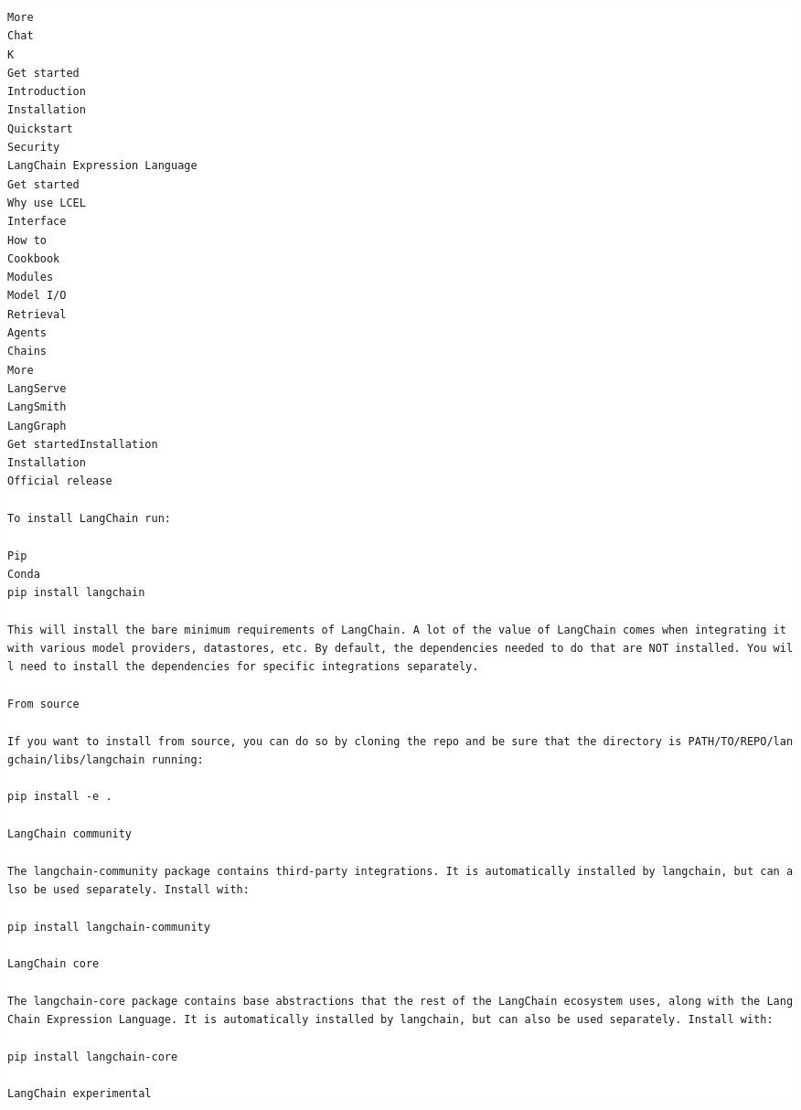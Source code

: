 ```shell
More
Chat
K
Get started
Introduction
Installation
Quickstart
Security
LangChain Expression Language
Get started
Why use LCEL
Interface
How to
Cookbook
Modules
Model I/O
Retrieval
Agents
Chains
More
LangServe
LangSmith
LangGraph
Get startedInstallation
Installation
Official release​

To install LangChain run:

Pip
Conda
pip install langchain

This will install the bare minimum requirements of LangChain. A lot of the value of LangChain comes when integrating it with various model providers, datastores, etc. By default, the dependencies needed to do that are NOT installed. You will need to install the dependencies for specific integrations separately.

From source​

If you want to install from source, you can do so by cloning the repo and be sure that the directory is PATH/TO/REPO/langchain/libs/langchain running:

pip install -e .

LangChain community​

The langchain-community package contains third-party integrations. It is automatically installed by langchain, but can also be used separately. Install with:

pip install langchain-community

LangChain core​

The langchain-core package contains base abstractions that the rest of the LangChain ecosystem uses, along with the LangChain Expression Language. It is automatically installed by langchain, but can also be used separately. Install with:

pip install langchain-core

LangChain experimental​

```
